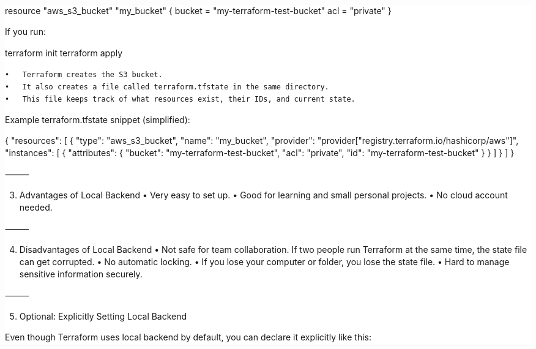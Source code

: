 resource "aws_s3_bucket" "my_bucket" {
  bucket = "my-terraform-test-bucket"
  acl    = "private"
}

If you run:

terraform init
terraform apply

	•	Terraform creates the S3 bucket.
	•	It also creates a file called terraform.tfstate in the same directory.
	•	This file keeps track of what resources exist, their IDs, and current state.

Example terraform.tfstate snippet (simplified):

{
  "resources": [
    {
      "type": "aws_s3_bucket",
      "name": "my_bucket",
      "provider": "provider[\"registry.terraform.io/hashicorp/aws\"]",
      "instances": [
        {
          "attributes": {
            "bucket": "my-terraform-test-bucket",
            "acl": "private",
            "id": "my-terraform-test-bucket"
          }
        }
      ]
    }
  ]
}


⸻

3. Advantages of Local Backend
	•	Very easy to set up.
	•	Good for learning and small personal projects.
	•	No cloud account needed.

⸻

4. Disadvantages of Local Backend
	•	Not safe for team collaboration. If two people run Terraform at the same time, the state file can get corrupted.
	•	No automatic locking.
	•	If you lose your computer or folder, you lose the state file.
	•	Hard to manage sensitive information securely.

⸻

5. Optional: Explicitly Setting Local Backend

Even though Terraform uses local backend by default, you can declare it explicitly like this:
